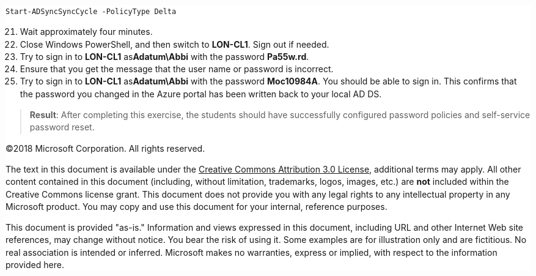   ```
  Start-ADSyncSyncCycle -PolicyType Delta
  ```

21. Wait approximately four minutes.
22. Close Windows PowerShell, and then switch to **LON-CL1**. Sign out if needed.
23. Try to sign in to **LON-CL1** as**Adatum\\Abbi** with the password **Pa55w.rd**.
24. Ensure that you get the message that the user name or password is incorrect.
25. Try to sign in to **LON-CL1** as**Adatum\\Abbi** with the password **Moc10984A**. You should be able to sign in. This confirms that the password you changed in the Azure portal has been written back to your local AD DS.

> **Result**: After completing this exercise, the students should have successfully configured password policies and self-service password reset.


©2018 Microsoft Corporation. All rights reserved.

The text in this document is available under the [Creative Commons Attribution 3.0 License](https://creativecommons.org/licenses/by/3.0/legalcode "Creative Commons Attribution 3.0 License"), additional terms may apply. All other content contained in this document (including, without limitation, trademarks, logos, images, etc.) are **not** included within the Creative Commons license grant. This document does not provide you with any legal rights to any intellectual property in any Microsoft product. You may copy and use this document for your internal, reference purposes.

This document is provided "as-is." Information and views expressed in this document, including URL and other Internet Web site references, may change without notice. You bear the risk of using it. Some examples are for illustration only and are fictitious. No real association is intended or inferred. Microsoft makes no warranties, express or implied, with respect to the information provided here.

  

